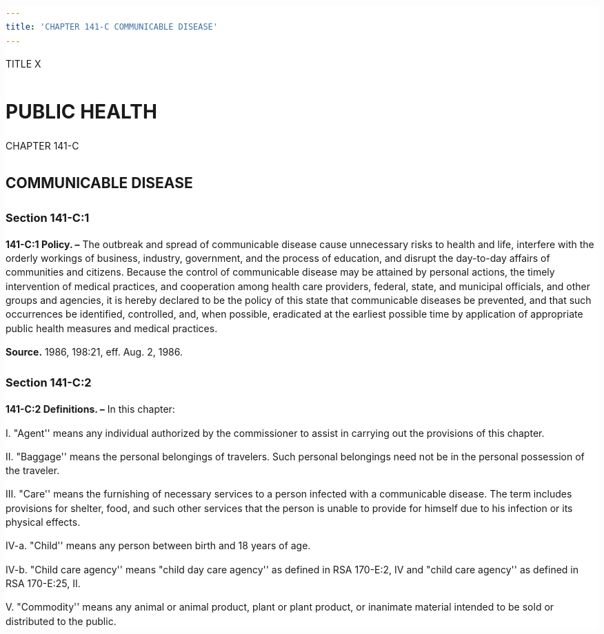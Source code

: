 ```yaml
---
title: 'CHAPTER 141-C COMMUNICABLE DISEASE'
---
```


TITLE X
                                             
PUBLIC HEALTH
=============

CHAPTER 141-C
                                             
COMMUNICABLE DISEASE
--------------------

### Section 141-C:1

 **141-C:1 Policy. –** The outbreak and spread of communicable
disease cause unnecessary risks to health and life, interfere with the
orderly workings of business, industry, government, and the process of
education, and disrupt the day-to-day affairs of communities and
citizens. Because the control of communicable disease may be attained by
personal actions, the timely intervention of medical practices, and
cooperation among health care providers, federal, state, and municipal
officials, and other groups and agencies, it is hereby declared to be
the policy of this state that communicable diseases be prevented, and
that such occurrences be identified, controlled, and, when possible,
eradicated at the earliest possible time by application of appropriate
public health measures and medical practices.

**Source.** 1986, 198:21, eff. Aug. 2, 1986.

### Section 141-C:2

 **141-C:2 Definitions. –** In this chapter:
                                             
 I. "Agent'' means any individual authorized by the commissioner to
assist in carrying out the provisions of this chapter.
                                             
 II. "Baggage'' means the personal belongings of travelers. Such
personal belongings need not be in the personal possession of the
traveler.
                                             
 III. "Care'' means the furnishing of necessary services to a person
infected with a communicable disease. The term includes provisions for
shelter, food, and such other services that the person is unable to
provide for himself due to his infection or its physical effects.
                                             
 IV-a. "Child'' means any person between birth and 18 years of age.
                                             
 IV-b. "Child care agency'' means "child day care agency'' as defined
in RSA 170-E:2, IV and "child care agency'' as defined in RSA 170-E:25,
II.
                                             
 V. "Commodity'' means any animal or animal product, plant or plant
product, or inanimate material intended to be sold or distributed to the
public.
                                             